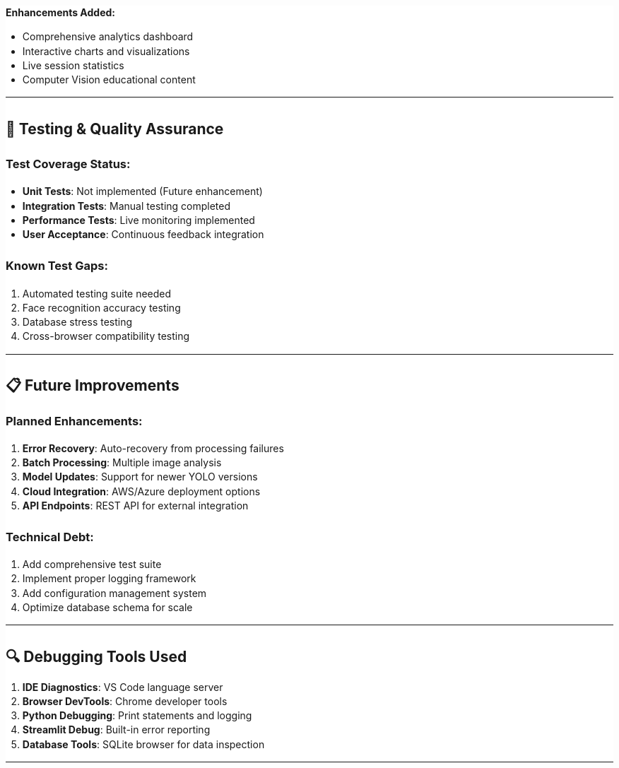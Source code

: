 **Enhancements Added:**

- Comprehensive analytics dashboard
- Interactive charts and visualizations
- Live session statistics
- Computer Vision educational content

---

## 🧪 Testing & Quality Assurance

### Test Coverage Status:

- **Unit Tests**: Not implemented (Future enhancement)
- **Integration Tests**: Manual testing completed
- **Performance Tests**: Live monitoring implemented
- **User Acceptance**: Continuous feedback integration

### Known Test Gaps:

1. Automated testing suite needed
2. Face recognition accuracy testing
3. Database stress testing
4. Cross-browser compatibility testing

---

## 📋 Future Improvements

### Planned Enhancements:

1. **Error Recovery**: Auto-recovery from processing failures  
2. **Batch Processing**: Multiple image analysis
3. **Model Updates**: Support for newer YOLO versions
4. **Cloud Integration**: AWS/Azure deployment options
5. **API Endpoints**: REST API for external integration

### Technical Debt:

1. Add comprehensive test suite
2. Implement proper logging framework
3. Add configuration management system
4. Optimize database schema for scale

---

## 🔍 Debugging Tools Used

1. **IDE Diagnostics**: VS Code language server
2. **Browser DevTools**: Chrome developer tools
3. **Python Debugging**: Print statements and logging
4. **Streamlit Debug**: Built-in error reporting
5. **Database Tools**: SQLite browser for data inspection

---